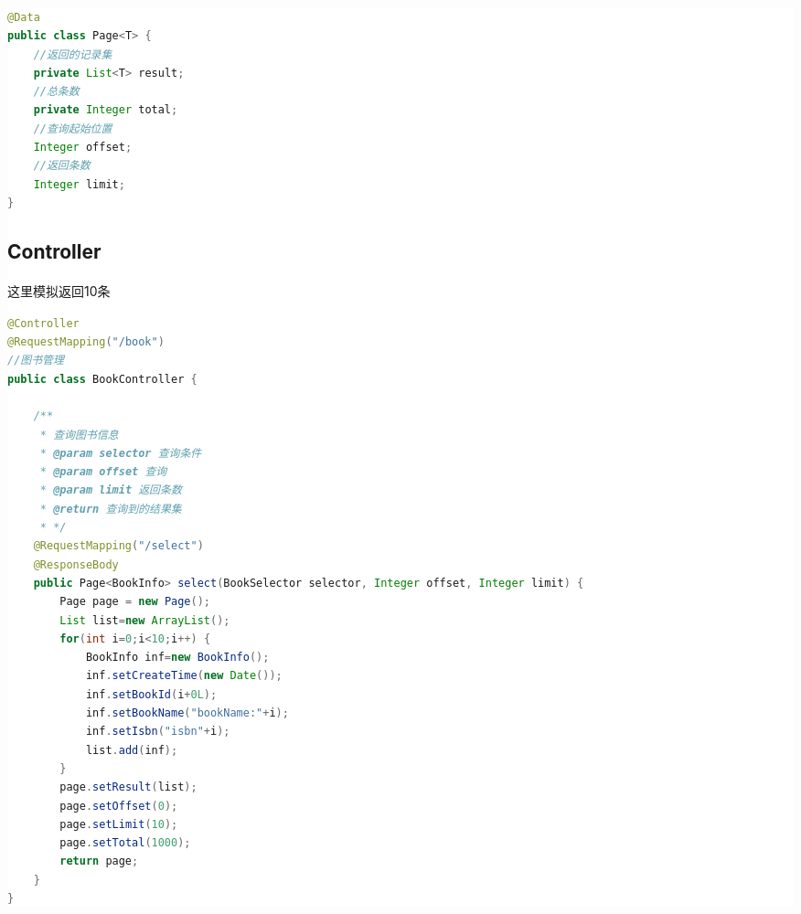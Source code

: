 ```java
@Data
public class Page<T> {
	//返回的记录集
	private List<T> result;
	//总条数
	private Integer total;
	//查询起始位置
	Integer offset;
	//返回条数
	Integer limit;
}
```

## Controller

这里模拟返回10条

```java
@Controller
@RequestMapping("/book")
//图书管理
public class BookController {

	/**
	 * 查询图书信息
	 * @param selector 查询条件
	 * @param offset 查询
	 * @param limit 返回条数
	 * @return 查询到的结果集
	 * */
	@RequestMapping("/select")
	@ResponseBody
	public Page<BookInfo> select(BookSelector selector, Integer offset, Integer limit) {
		Page page = new Page();
		List list=new ArrayList();
		for(int i=0;i<10;i++) {
			BookInfo inf=new BookInfo();
			inf.setCreateTime(new Date());
			inf.setBookId(i+0L);
			inf.setBookName("bookName:"+i);
			inf.setIsbn("isbn"+i);
			list.add(inf);
		}
		page.setResult(list);
		page.setOffset(0);
		page.setLimit(10);
		page.setTotal(1000);
		return page;
	}
}
```
